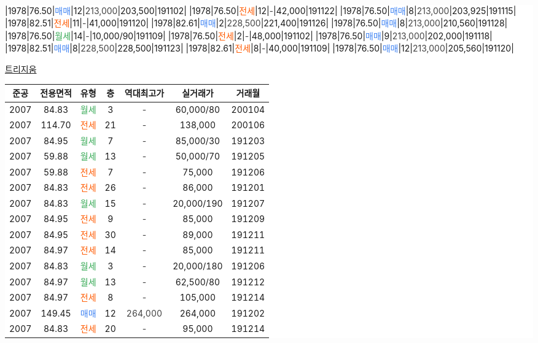|1978|76.50|<span style="color:#4285f3">매매</span>|12|<span style="color:#444444">213,000</span>|203,500|191102|
|1978|76.50|<span style="color:#ff5a00">전세</span>|12|<span style="color:#444444">-</span>|42,000|191122|
|1978|76.50|<span style="color:#4285f3">매매</span>|8|<span style="color:#444444">213,000</span>|203,925|191115|
|1978|82.51|<span style="color:#ff5a00">전세</span>|11|<span style="color:#444444">-</span>|41,000|191120|
|1978|82.61|<span style="color:#4285f3">매매</span>|2|<span style="color:#444444">228,500</span>|221,400|191126|
|1978|76.50|<span style="color:#4285f3">매매</span>|8|<span style="color:#444444">213,000</span>|210,560|191128|
|1978|76.50|<span style="color:#34a853">월세</span>|14|<span style="color:#444444">-</span>|10,000/90|191109|
|1978|76.50|<span style="color:#ff5a00">전세</span>|2|<span style="color:#444444">-</span>|48,000|191102|
|1978|76.50|<span style="color:#4285f3">매매</span>|9|<span style="color:#444444">213,000</span>|202,000|191118|
|1978|82.51|<span style="color:#4285f3">매매</span>|8|<span style="color:#444444">228,500</span>|228,500|191123|
|1978|82.61|<span style="color:#ff5a00">전세</span>|8|<span style="color:#444444">-</span>|40,000|191109|
|1978|76.50|<span style="color:#4285f3">매매</span>|12|<span style="color:#444444">213,000</span>|205,560|191120|


<script async src="//pagead2.googlesyndication.com/pagead/js/adsbygoogle.js"></script>

<ins class="adsbygoogle"
     style="display:block"
     data-ad-client="ca-pub-2446590836940007"
     data-ad-slot="1659523306"
     data-ad-format="auto"
     data-full-width-responsive="true"></ins>
<script>
(adsbygoogle = window.adsbygoogle || []).push({});
</script>


[트리지움](https://search.naver.com/search.naver?query=%EC%84%9C%EC%9A%B8%ED%8A%B9%EB%B3%84%EC%8B%9C+%EC%86%A1%ED%8C%8C%EA%B5%AC+%EC%9E%A0%EC%8B%A4%EB%8F%99+%ED%8A%B8%EB%A6%AC%EC%A7%80%EC%9B%80)

|준공|전용면적|유형|층|역대최고가|실거래가|거래월|
|:---:|:---:|:---:|:---:|:---:|:---:|:---:|
|2007|84.83|<span style="color:#34a853">월세</span>|3|<span style="color:#444444">-</span>|60,000/80|200104|
|2007|114.70|<span style="color:#ff5a00">전세</span>|21|<span style="color:#444444">-</span>|138,000|200106|
|2007|84.95|<span style="color:#34a853">월세</span>|7|<span style="color:#444444">-</span>|85,000/30|191203|
|2007|59.88|<span style="color:#34a853">월세</span>|13|<span style="color:#444444">-</span>|50,000/70|191205|
|2007|59.88|<span style="color:#ff5a00">전세</span>|7|<span style="color:#444444">-</span>|75,000|191206|
|2007|84.83|<span style="color:#ff5a00">전세</span>|26|<span style="color:#444444">-</span>|86,000|191201|
|2007|84.83|<span style="color:#34a853">월세</span>|15|<span style="color:#444444">-</span>|20,000/190|191207|
|2007|84.95|<span style="color:#ff5a00">전세</span>|9|<span style="color:#444444">-</span>|85,000|191209|
|2007|84.95|<span style="color:#ff5a00">전세</span>|30|<span style="color:#444444">-</span>|89,000|191211|
|2007|84.97|<span style="color:#ff5a00">전세</span>|14|<span style="color:#444444">-</span>|85,000|191211|
|2007|84.83|<span style="color:#34a853">월세</span>|3|<span style="color:#444444">-</span>|20,000/180|191206|
|2007|84.97|<span style="color:#34a853">월세</span>|13|<span style="color:#444444">-</span>|62,500/80|191212|
|2007|84.97|<span style="color:#ff5a00">전세</span>|8|<span style="color:#444444">-</span>|105,000|191214|
|2007|149.45|<span style="color:#4285f3">매매</span>|12|<span style="color:#444444">264,000</span>|264,000|191202|
|2007|84.83|<span style="color:#ff5a00">전세</span>|20|<span style="color:#444444">-</span>|95,000|191214|